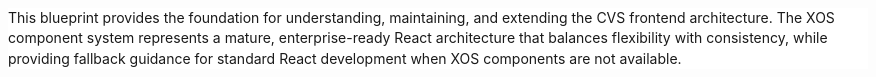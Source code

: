 
This blueprint provides the foundation for understanding, maintaining, and extending the CVS frontend architecture. The XOS component system represents a mature, enterprise-ready React architecture that balances flexibility with consistency, while providing fallback guidance for standard React development when XOS components are not available.